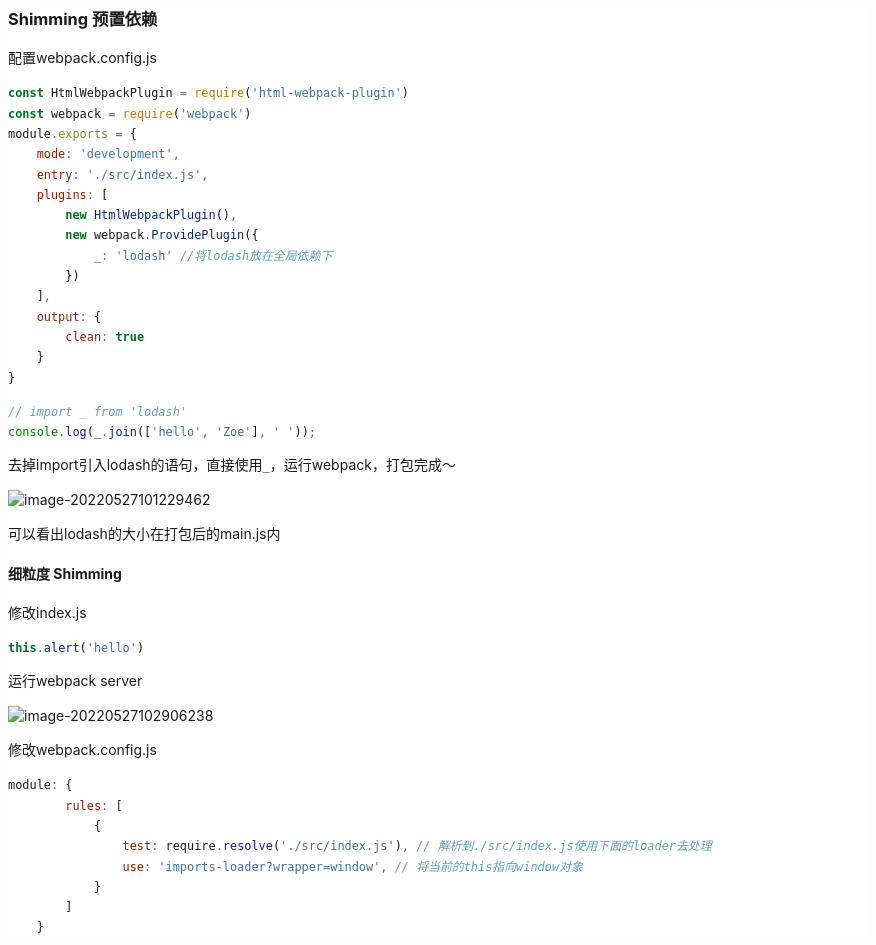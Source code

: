 

### Shimming 预置依赖

配置webpack.config.js

```js
const HtmlWebpackPlugin = require('html-webpack-plugin')
const webpack = require('webpack')
module.exports = {
    mode: 'development',
    entry: './src/index.js',
    plugins: [
        new HtmlWebpackPlugin(),
        new webpack.ProvidePlugin({
            _: 'lodash' //将lodash放在全局依赖下
        })
    ],
    output: {
        clean: true
    }
}
```

```index.js
// import _ from 'lodash'
console.log(_.join(['hello', 'Zoe'], ' '));
```

去掉import引入lodash的语句，直接使用`_`，运行webpack，打包完成～

![image-20220527101229462](https://raw.githubusercontent.com/Hbisedm/my-blob-picGo/main/img/202205271012605.png)

可以看出lodash的大小在打包后的main.js内

#### 细粒度 Shimming

修改index.js

```js
this.alert('hello')
```

运行webpack server

![image-20220527102906238](https://raw.githubusercontent.com/Hbisedm/my-blob-picGo/main/img/202205271029332.png)

修改webpack.config.js

```js
module: {
        rules: [
            {
                test: require.resolve('./src/index.js'), // 解析到./src/index.js使用下面的loader去处理
                use: 'imports-loader?wrapper=window', // 将当前的this指向window对象
            }
        ]
    }
```
